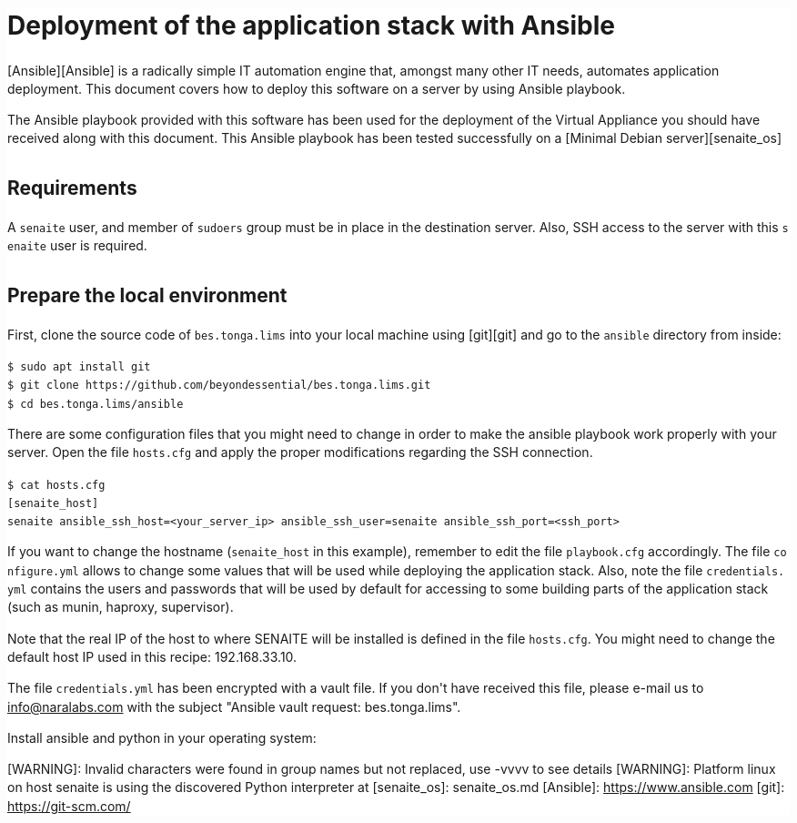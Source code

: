 # Deployment of the application stack with Ansible

[Ansible][Ansible] is a radically simple IT automation engine that, amongst
many other IT needs, automates application deployment. This document covers how
to deploy this software on a server by using Ansible playbook.

The Ansible playbook provided with this software has been used for the
deployment of the Virtual Appliance you should have received along with this
document. This Ansible playbook has been tested successfully on
a [Minimal Debian server][senaite_os]

## Requirements

A `senaite` user, and member of `sudoers` group must be in place in the
destination server. Also, SSH access to the server with this `senaite` user is
required.

## Prepare the local environment

First, clone the source code of `bes.tonga.lims` into your local machine
using [git][git] and go to the `ansible` directory from inside:

```shell
$ sudo apt install git
$ git clone https://github.com/beyondessential/bes.tonga.lims.git
$ cd bes.tonga.lims/ansible
```

There are some configuration files that you might need to change in order to
make the ansible playbook work properly with your server. Open the file
`hosts.cfg` and apply the proper modifications regarding the SSH connection.

```shell
$ cat hosts.cfg
[senaite_host]
senaite ansible_ssh_host=<your_server_ip> ansible_ssh_user=senaite ansible_ssh_port=<ssh_port>
```

If you want to change the hostname (`senaite_host` in this example), remember
to edit the file `playbook.cfg` accordingly. The file `configure.yml` allows to
change some values that will be used while deploying the application stack.
Also, note the file `credentials.yml` contains the users and passwords that
will be used by default for accessing to some building parts of the application
stack (such as munin, haproxy, supervisor).

Note that the real IP of the host to where SENAITE will be installed is defined
in the file `hosts.cfg`. You might need to change the default host IP used in
this recipe: 192.168.33.10.

The file `credentials.yml` has been encrypted with a vault file. If you don't
have received this file, please e-mail us to info@naralabs.com with the subject
"Ansible vault request: bes.tonga.lims".

Install ansible and python in your operating system:


[WARNING]: Invalid characters were found in group names but not replaced, use -vvvv to see details
[WARNING]: Platform linux on host senaite is using the discovered Python interpreter at
[senaite_os]: senaite_os.md
[Ansible]: https://www.ansible.com
[git]: https://git-scm.com/
